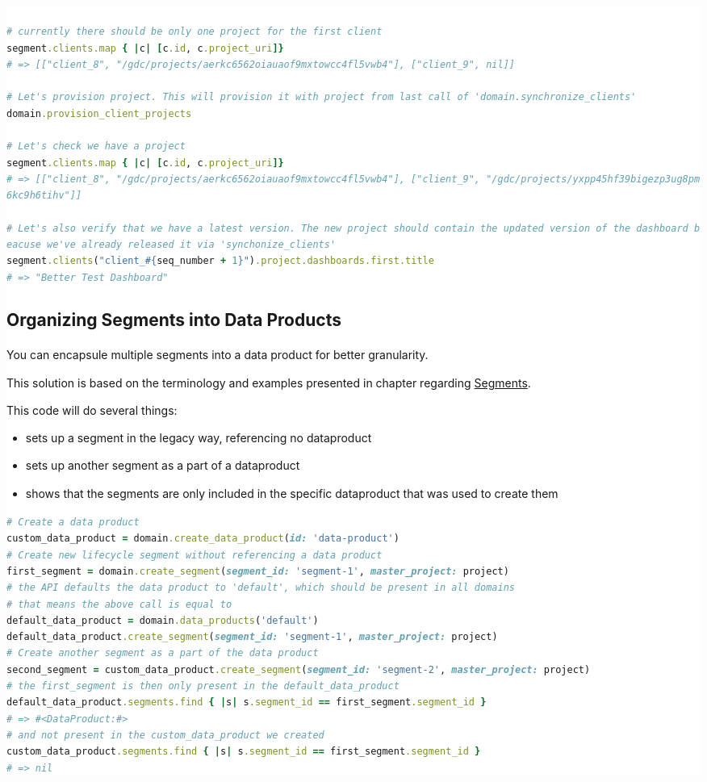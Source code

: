 ```ruby

# currently there should be only one project for the first client
segment.clients.map { |c| [c.id, c.project_uri]}
# => [["client_8", "/gdc/projects/aerkc6562oiauaof9mxtowcc4fl5vwb4"], ["client_9", nil]]

# Let's provision project. This will provision it with project from last call of 'domain.synchronize_clients'
domain.provision_client_projects

# Let's check we have a project
segment.clients.map { |c| [c.id, c.project_uri]}
# => [["client_8", "/gdc/projects/aerkc6562oiauaof9mxtowcc4fl5vwb4"], ["client_9", "/gdc/projects/yxpp45hf39bigezp3ug8pm6kc9h6tihv"]]

# Let's also verify that we have a latest version. The new project should contain the updated version of the dashboard beacuse we've already released it via 'synchonize_clients'
segment.clients("client_#{seq_number + 1}").project.dashboards.first.title
# => "Better Test Dashboard"
```

Organizing Segments into Data Products
------

You can encapsule multiple segments into a data product for
better granularity.

This solution is based on the terminology and examples presented in
chapter regarding [Segments](#01_wip_segments.asciidoc).

This code will do several things:

-   sets up a segment in the legacy way, referencing no dataproduct

-   sets up another segment as a part of a dataproduct

-   shows that the segments are only included in the specific
    dataproduct that was used to create them

```ruby
# Create a data product
custom_data_product = domain.create_data_product(id: 'data-product')
# Create new lifecycle segment without referencing a data product
first_segment = domain.create_segment(segment_id: 'segment-1', master_project: project)
# the API defaults the data product to 'default', which should be present in all domains
# that means the above call is equal to
default_data_product = domain.data_products('default')
default_data_product.create_segment(segment_id: 'segment-1', master_project: project)
# Create another segment as a part of the data product
second_segment = custom_data_product.create_segment(segment_id: 'segment-2', master_project: project)
# the first_segment is then only present in the default_data_product
default_data_product.segments.find { |s| s.segment_id == first_segment.segment_id }
# => #<DataProduct:#>
# and not present in the custom_data_product we created
custom_data_product.segments.find { |s| s.segment_id == first_segment.segment_id }
# => nil
```
